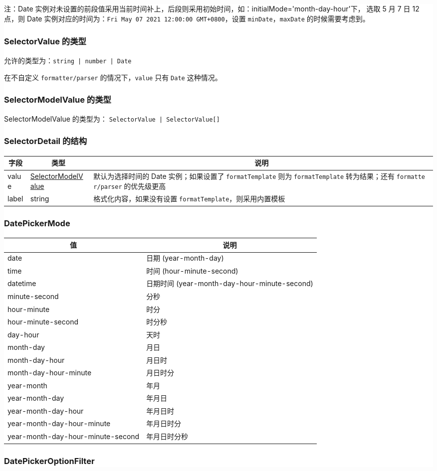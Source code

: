 注：Date 实例对未设置的前段值采用当前时间补上，后段则采用初始时间，如：initialMode='month-day-hour'下， 选取 5 月 7 日 12 点，则 Date 实例对应的时间为：`Fri May 07 2021 12:00:00 GMT+0800`，设置 `minDate`，`maxDate` 的时候需要考虑到。

### SelectorValue 的类型

允许的类型为：`string | number | Date`

在不自定义 `formatter/parser` 的情况下，`value` 只有 `Date` 这种情况。

### SelectorModelValue 的类型

SelectorModelValue 的类型为： `SelectorValue | SelectorValue[]`

### SelectorDetail 的结构

| 字段  | 类型                                                            | 说明                                                                                                                         |
| ----- | --------------------------------------------------------------- | ---------------------------------------------------------------------------------------------------------------------------- |
| value | [SelectorModelValue](./DatePicker.md#selectormodelvalue-的类型) | 默认为选择时间的 Date 实例；如果设置了 `formatTemplate` 则为 `formatTemplate` 转为结果；还有 `formatter/parser` 的优先级更高 |
| label | string                                                          | 格式化内容，如果没有设置 `formatTemplate`，则采用内置模板                                                                    |

### DatePickerMode

| 值                                | 说明                                         |
| --------------------------------- | -------------------------------------------- |
| date                              | 日期 (year-month-day)                        |
| time                              | 时间 (hour-minute-second)                    |
| datetime                          | 日期时间 (year-month-day-hour-minute-second) |
| minute-second                     | 分秒                                         |
| hour-minute                       | 时分                                         |
| hour-minute-second                | 时分秒                                       |
| day-hour                          | 天时                                         |
| month-day                         | 月日                                         |
| month-day-hour                    | 月日时                                       |
| month-day-hour-minute             | 月日时分                                     |
| year-month                        | 年月                                         |
| year-month-day                    | 年月日                                       |
| year-month-day-hour               | 年月日时                                     |
| year-month-day-hour-minute        | 年月日时分                                   |
| year-month-day-hour-minute-second | 年月日时分秒                                 |

### DatePickerOptionFilter
